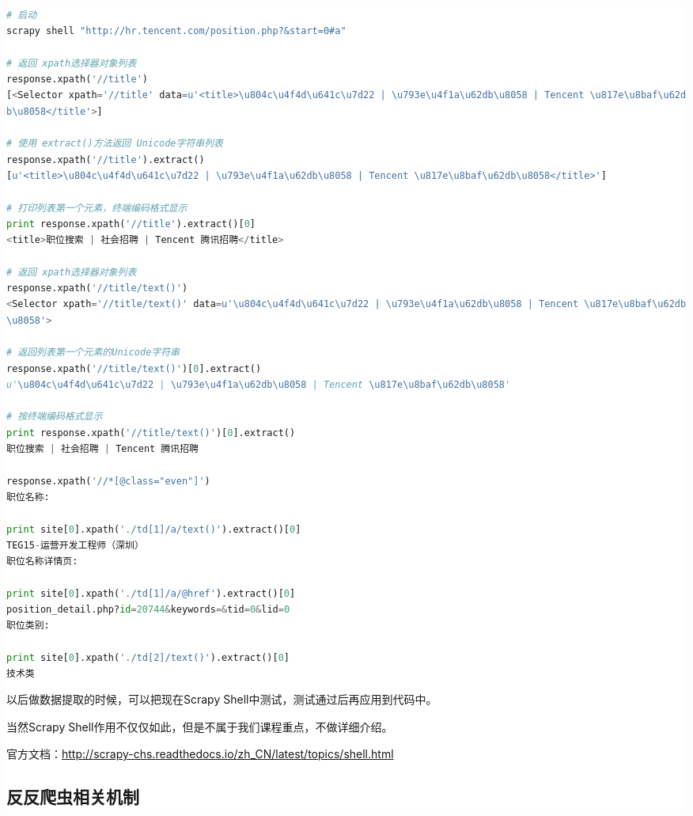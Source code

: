 ```python
# 启动
scrapy shell "http://hr.tencent.com/position.php?&start=0#a"

# 返回 xpath选择器对象列表
response.xpath('//title')
[<Selector xpath='//title' data=u'<title>\u804c\u4f4d\u641c\u7d22 | \u793e\u4f1a\u62db\u8058 | Tencent \u817e\u8baf\u62db\u8058</title'>]

# 使用 extract()方法返回 Unicode字符串列表
response.xpath('//title').extract()
[u'<title>\u804c\u4f4d\u641c\u7d22 | \u793e\u4f1a\u62db\u8058 | Tencent \u817e\u8baf\u62db\u8058</title>']

# 打印列表第一个元素，终端编码格式显示
print response.xpath('//title').extract()[0]
<title>职位搜索 | 社会招聘 | Tencent 腾讯招聘</title>

# 返回 xpath选择器对象列表
response.xpath('//title/text()')
<Selector xpath='//title/text()' data=u'\u804c\u4f4d\u641c\u7d22 | \u793e\u4f1a\u62db\u8058 | Tencent \u817e\u8baf\u62db\u8058'>

# 返回列表第一个元素的Unicode字符串
response.xpath('//title/text()')[0].extract()
u'\u804c\u4f4d\u641c\u7d22 | \u793e\u4f1a\u62db\u8058 | Tencent \u817e\u8baf\u62db\u8058'

# 按终端编码格式显示
print response.xpath('//title/text()')[0].extract()
职位搜索 | 社会招聘 | Tencent 腾讯招聘

response.xpath('//*[@class="even"]')
职位名称:

print site[0].xpath('./td[1]/a/text()').extract()[0]
TEG15-运营开发工程师（深圳）
职位名称详情页:

print site[0].xpath('./td[1]/a/@href').extract()[0]
position_detail.php?id=20744&keywords=&tid=0&lid=0
职位类别:

print site[0].xpath('./td[2]/text()').extract()[0]
技术类
```

以后做数据提取的时候，可以把现在Scrapy Shell中测试，测试通过后再应用到代码中。

当然Scrapy Shell作用不仅仅如此，但是不属于我们课程重点，不做详细介绍。

官方文档：http://scrapy-chs.readthedocs.io/zh_CN/latest/topics/shell.html

## 反反爬虫相关机制
